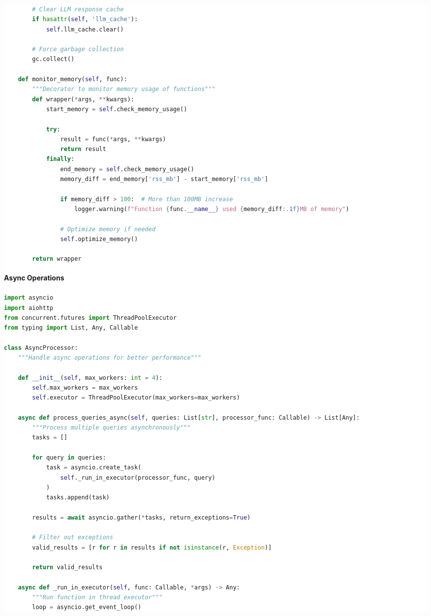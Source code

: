 ```python
        # Clear LLM response cache
        if hasattr(self, 'llm_cache'):
            self.llm_cache.clear()
        
        # Force garbage collection
        gc.collect()
    
    def monitor_memory(self, func):
        """Decorator to monitor memory usage of functions"""
        def wrapper(*args, **kwargs):
            start_memory = self.check_memory_usage()
            
            try:
                result = func(*args, **kwargs)
                return result
            finally:
                end_memory = self.check_memory_usage()
                memory_diff = end_memory['rss_mb'] - start_memory['rss_mb']
                
                if memory_diff > 100:  # More than 100MB increase
                    logger.warning(f"Function {func.__name__} used {memory_diff:.1f}MB of memory")
                
                # Optimize memory if needed
                self.optimize_memory()
        
        return wrapper
```

#### Async Operations
```python
import asyncio
import aiohttp
from concurrent.futures import ThreadPoolExecutor
from typing import List, Any, Callable

class AsyncProcessor:
    """Handle async operations for better performance"""
    
    def __init__(self, max_workers: int = 4):
        self.max_workers = max_workers
        self.executor = ThreadPoolExecutor(max_workers=max_workers)
    
    async def process_queries_async(self, queries: List[str], processor_func: Callable) -> List[Any]:
        """Process multiple queries asynchronously"""
        tasks = []
        
        for query in queries:
            task = asyncio.create_task(
                self._run_in_executor(processor_func, query)
            )
            tasks.append(task)
        
        results = await asyncio.gather(*tasks, return_exceptions=True)
        
        # Filter out exceptions
        valid_results = [r for r in results if not isinstance(r, Exception)]
        
        return valid_results
    
    async def _run_in_executor(self, func: Callable, *args) -> Any:
        """Run function in thread executor"""
        loop = asyncio.get_event_loop()
```